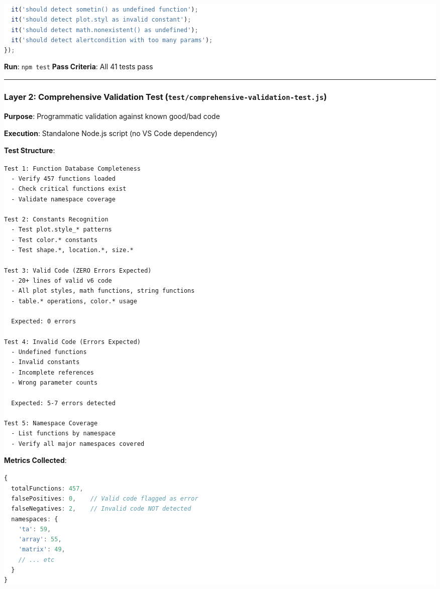 ```javascript
  it('should detect sometin() as undefined function');
  it('should detect plot.styl as invalid constant');
  it('should detect math.nonexistent() as undefined');
  it('should detect alertcondition with too many params');
});
```

**Run**: `npm test`
**Pass Criteria**: All 41 tests pass

---

### Layer 2: Comprehensive Validation Test (`test/comprehensive-validation-test.js`)

**Purpose**: Programmatic validation against known good/bad code

**Execution**: Standalone Node.js script (no VS Code dependency)

**Test Structure**:
```
Test 1: Function Database Completeness
  - Verify 457 functions loaded
  - Check critical functions exist
  - Validate namespace coverage

Test 2: Constants Recognition
  - Test plot.style_* patterns
  - Test color.* constants
  - Test shape.*, location.*, size.*

Test 3: Valid Code (ZERO Errors Expected)
  - 20+ lines of valid v6 code
  - All plot styles, math functions, string functions
  - table.* operations, color.* usage

  Expected: 0 errors

Test 4: Invalid Code (Errors Expected)
  - Undefined functions
  - Invalid constants
  - Incomplete references
  - Wrong parameter counts

  Expected: 5-7 errors detected

Test 5: Namespace Coverage
  - List functions by namespace
  - Verify all major namespaces covered
```

**Metrics Collected**:
```typescript
{
  totalFunctions: 457,
  falsePositives: 0,    // Valid code flagged as error
  falseNegatives: 2,    // Invalid code NOT detected
  namespaces: {
    'ta': 59,
    'array': 55,
    'matrix': 49,
    // ... etc
  }
}
```
